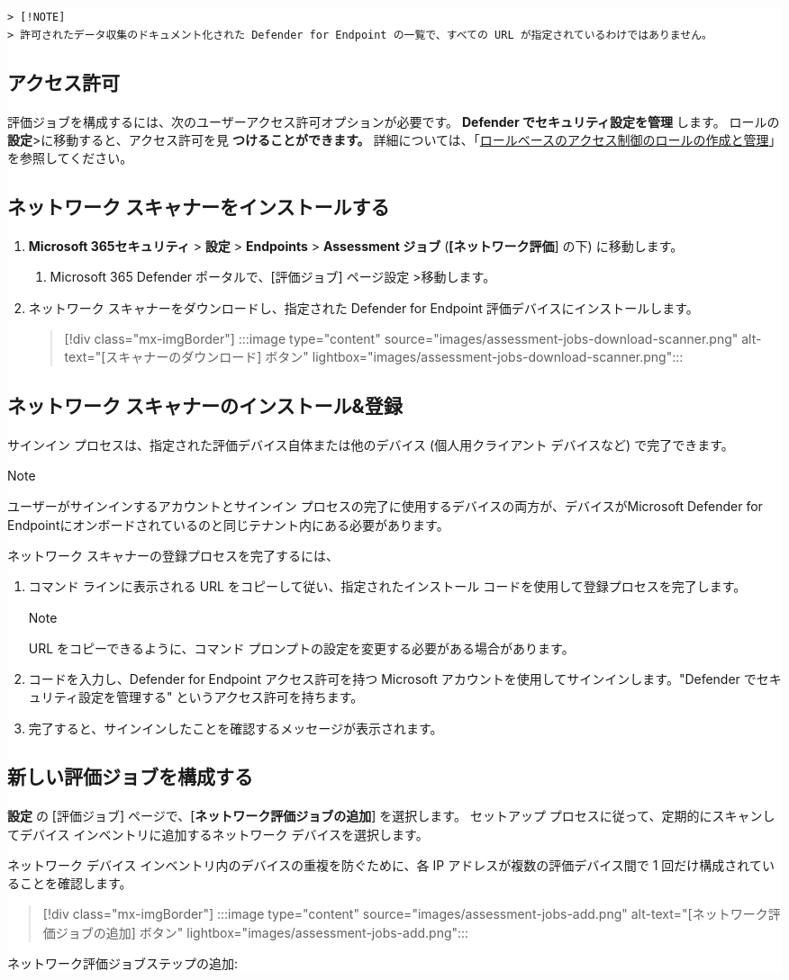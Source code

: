     > [!NOTE]
    > 許可されたデータ収集のドキュメント化された Defender for Endpoint の一覧で、すべての URL が指定されているわけではありません。

## <a name="permissions"></a>アクセス許可

評価ジョブを構成するには、次のユーザーアクセス許可オプションが必要です。 **Defender でセキュリティ設定を管理** します。 ロールの **設定**\>に移動すると、アクセス許可を見 **つけることができます。** 詳細については、「[ロールベースのアクセス制御のロールの作成と管理](user-roles.md)」を参照してください。

## <a name="install-the-network-scanner"></a>ネットワーク スキャナーをインストールする

1. **Microsoft 365セキュリティ** \> **設定** \> **Endpoints** \> **Assessment ジョブ** (**[ネットワーク評価**] の下) に移動します。
    1. Microsoft 365 Defender ポータルで、[評価ジョブ] ページ設定 >移動します。

2. ネットワーク スキャナーをダウンロードし、指定された Defender for Endpoint 評価デバイスにインストールします。

    > [!div class="mx-imgBorder"]
    > :::image type="content" source="images/assessment-jobs-download-scanner.png" alt-text="[スキャナーのダウンロード] ボタン" lightbox="images/assessment-jobs-download-scanner.png":::

## <a name="network-scanner-installation--registration"></a>ネットワーク スキャナーのインストール&登録

サインイン プロセスは、指定された評価デバイス自体または他のデバイス (個人用クライアント デバイスなど) で完了できます。

> [!NOTE]
> ユーザーがサインインするアカウントとサインイン プロセスの完了に使用するデバイスの両方が、デバイスがMicrosoft Defender for Endpointにオンボードされているのと同じテナント内にある必要があります。

ネットワーク スキャナーの登録プロセスを完了するには、

1. コマンド ラインに表示される URL をコピーして従い、指定されたインストール コードを使用して登録プロセスを完了します。

    > [!NOTE]
    > URL をコピーできるように、コマンド プロンプトの設定を変更する必要がある場合があります。

2. コードを入力し、Defender for Endpoint アクセス許可を持つ Microsoft アカウントを使用してサインインします。"Defender でセキュリティ設定を管理する" というアクセス許可を持ちます。

3. 完了すると、サインインしたことを確認するメッセージが表示されます。

## <a name="configure-a-new-assessment-job"></a>新しい評価ジョブを構成する

**設定** の [評価ジョブ] ページで、[**ネットワーク評価ジョブの追加**] を選択します。 セットアップ プロセスに従って、定期的にスキャンしてデバイス インベントリに追加するネットワーク デバイスを選択します。

ネットワーク デバイス インベントリ内のデバイスの重複を防ぐために、各 IP アドレスが複数の評価デバイス間で 1 回だけ構成されていることを確認します。

> [!div class="mx-imgBorder"]
> :::image type="content" source="images/assessment-jobs-add.png" alt-text="[ネットワーク評価ジョブの追加] ボタン" lightbox="images/assessment-jobs-add.png":::

ネットワーク評価ジョブステップの追加:
